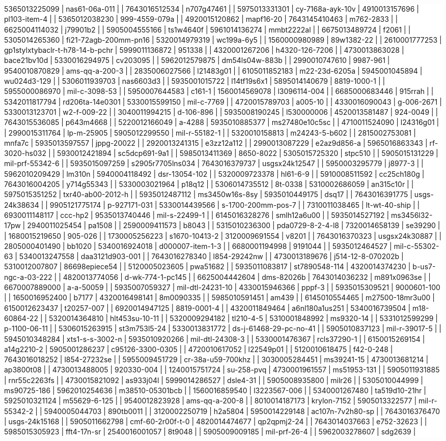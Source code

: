 5365013225099 | nas61-06a-011 |  | 7643016512534 | n707g47461 |  | 5975013331301 | cy-7168a-ayk-10v | 
4910013157696 | pl103-item-4 |  | 5365012038230 | 999-4559-079a |  | 4920015120862 | mapf16-20 | 
7643145410463 | m762-2833 |  | 6625004114032 | j79901b2 |  | 5905004555166 | ts1w4640f | 
5961014136274 | mmbt2222al |  | 6675013489724 | f2061 |  | 5305014265360 | fi21-72agb-200mm-pn16 | 
5320014979319 | wc199a-6y5 |  | 1560000980989 | 89w1382-22 |  | 2610001777253 | gp1stylxtybaclr-t-h78-14-b-pchr | 
5999011136872 | 951338 |  | 4320001267206 | h4320-126-7206 |  | 4730013863028 | bace21bv10d | 
5330016294975 | cv203095 |  | 5962012579875 | dm54ls04w-883b |  | 2990010747610 | 9987-961 | 
9540010870829 | ams-qq-a-200-3 |  | 2835006027566 | l21483g01 |  | 6105011852183 | m22-23d-6205a | 
5945001045894 | wu024d3-129 |  | 5306011939703 | nas6603d3 |  | 5935001015722 | l14tf19s6x1 | 
5895014140679 | 8819-1000-1 |  | 5955000086970 | mil-c-3098-53 |  | 5950007644583 | c161-1 | 
1560014569078 | l3096114-004 |  | 6685000683446 | 915rrah |  | 5342011817794 | rd206ta-14e0301 | 
5330015599150 | mil-c-7769 |  | 4720015789703 | a005-10 |  | 4330016090043 | g-006-2671 | 
5330013123701 | w2-f-009-22 |  | 3040011994215 | d-106-896 |  | 5935008190245 | l530000006 | 
4520013581487 | 924-0049 |  | 7643015536085 | p643m4668 |  | 5220012166049 | a-4288 | 
5935010885377 | ms27480e10c5sc |  | 4710011524090 | l24316g01 |  | 2990015311764 | lp-m-25905 | 
5905012299550 | mil-r-55182-1 |  | 5320010158813 | m24243-5-b602 |  | 2815002753081 | mnfa7c | 
5935013597557 | jppg-20022 |  | 2920013241315 | e3zz12a112 |  | 2990013087229 | e2az9d856-a | 
5965016863343 | rf-3020-hs032 |  | 5930012421894 | sc5dcp691-9a1 |  | 5985013411369 | 8650-8022 | 
5305015725320 | stpc510 |  | 5905015131229 | mil-prf-55342-6 |  | 5935015097259 | s2905r7705lns034 | 
7643016379737 | usgsx24k12547 |  | 5950003295779 | j8977-3 |  | 5962010209429 | lm310n | 
5940004118492 | dsr-13054-102 |  | 5320009723378 | hl61-6-9 |  | 5910008511592 | cc25ch180g | 
7643016004205 | y714g55343 |  | 5330003021964 | p18q12 |  | 5306014735512 | 8t-0338 | 
5310002686059 | an315c10r |  | 5975015351252 | txr40-ab00-2012-h |  | 5935012487112 | ms3450w16s-8sy | 
5935010449175 | dsq17 |  | 7643016391775 | usgs-24k38634 |  | 9905121775174 | p-927171-031 | 
5330014439566 | s-1700-200mm-pos-7 |  | 7310011038465 | lt-wt-40-ship |  | 6930011148117 | ccc-hp2 | 
9535013740446 | mil-s-22499-1 |  | 6145016328276 | smlh12a6u00 |  | 5935014527192 | ms3456l32-17pw | 
2940011025454 | pa1508 |  | 2590009411573 | b8043 |  | 5315010236300 | pda0729-8-2-4-l8 | 
7320014658139 | se39290 |  | 1680015219650 | 905-026 |  | 1730005256223 | s1670-10413-2 | 
3120009691554 | v8201 |  | 7643016370323 | usgsx24k30887 |  | 2805000401490 | bb1020 | 
5340016924018 | d000007-item-1-3 |  | 6680001194998 | 9191044 |  | 5935012464527 | mil-c-55302-63 | 
5340013247558 | daa3121d903-001 |  | 7643016278340 | l854-29242nw |  | 4730013189676 | j514-12-8-070202b | 
5310012007807 | 86698epiece54 |  | 5120005023605 | pwa51682 |  | 5935011083817 | st7890548-114 | 
4320014374230 | b-us7-ngc-a-03-222 |  | 4820013774056 | d-wk-774-1-pc145 |  | 6625004442604 | dms-82026b | 
7643014036232 | m891x0963se |  | 6670007889000 | a-a-50059 |  | 5935007059327 | mil-dtl-24231-10 | 
4330015946366 | pppf-3 |  | 5935015309521 | 9000601-100 |  | 1650016952400 | b7177 | 
4320016498141 | 8m0090335 |  | 5985010591451 | am439 |  | 6145010554465 | m27500-18mr3u00 | 
6150012623437 | t20257-007 |  | 6920014947125 | 8819-0001-4 |  | 4320011849464 | a6nl180a1us251 | 
5340016739504 | m18-60864-22 |  | 5320014364810 | hlt453su-10-11 |  | 5320009294182 | tl210-4-5 | 
5310001848992 | ms9320-14 |  | 5331012599299 | p-1100-06-11 |  | 5306015263915 | st3m753l5-24 | 
5330013831772 | ds-j-61468-29-pc-no-41 |  | 5905010837123 | mil-r-39017-5 |  | 5945010348284 | xts1-s-s-3002-n | 
5935010920266 | mil-dtl-24308-3 |  | 5330001476367 | rcls37290-1 |  | 6150015269154 | a14g2210-2 | 
5905001286237 | c95126-3300-0305 |  | 4720010617052 | l22549p01 |  | 5120010618475 | f42-0-248 | 
7643016018252 | l854-27232se |  | 5955009451729 | cr-38a-u59-700khz |  | 3030005284451 | ms39241-15 | 
4730013681214 | ap3800t08 |  | 4730013488005 | 920330-004 |  | 1240015751724 | su-258-pvq | 
4730001961557 | ms51953-131 |  | 5905011931885 | rnr55c2263fs |  | 4730015821092 | as933j04l | 
5999014286527 | dsle4-31 |  | 5905008935800 | milr26 |  | 5305010044999 | ms90725-186 | 
5962010254636 | m38510-05301bcb |  | 1560016859540 | l3223567-006 |  | 5340001267480 | ta519d10-21hr | 
5925010321124 | m55629-6-125 |  | 9540012823928 | ams-qq-a-200-8 |  | 8010014187173 | krylon-7152 | 
5905013322577 | mil-r-55342-2 |  | 5940005044703 | 890tb0011 |  | 3120002250719 | h2a5804 | 
5950014229148 | ac107n-7v2h80-sp |  | 7643016376470 | usgs-24k15168 |  | 5905011662798 | cmf-60-2r00f-t-0 | 
4820014474677 | qp2qpmj2-24 |  | 7643014037663 | e752-32623 |  | 5985015305923 | fft4-17n-sr | 
2540016001057 | 8t9048 |  | 5905009009185 | mil-prf-26-4 |  | 5962003278607 | sdg2639 | 